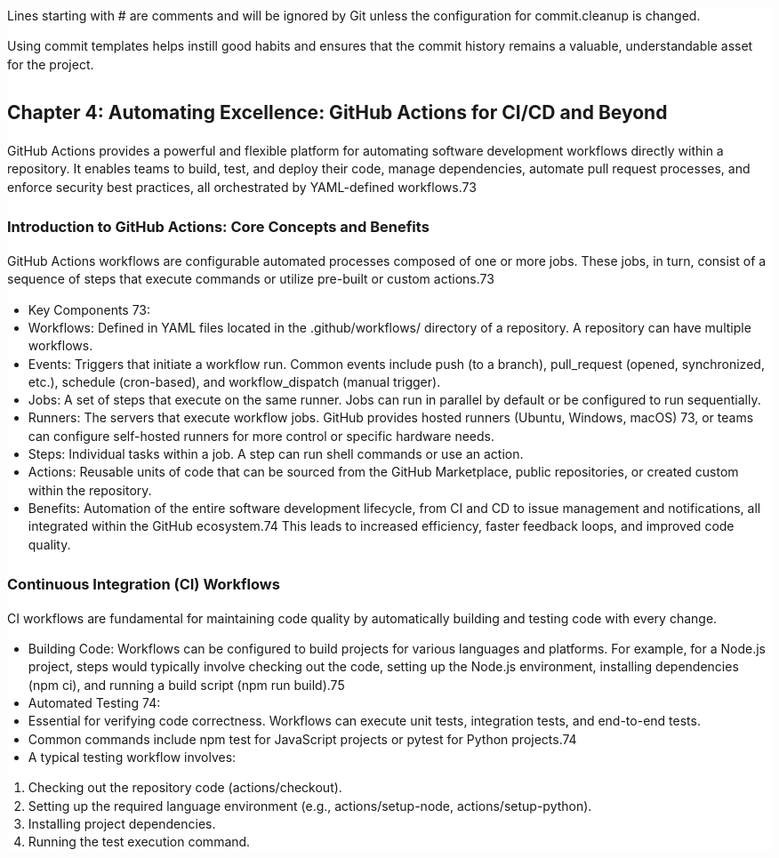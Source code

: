  Lines starting with # are comments and will be ignored by Git unless the configuration for commit.cleanup is changed.

Using commit templates helps instill good habits and ensures that the commit history remains a valuable, understandable asset for the project.

## Chapter 4: Automating Excellence: GitHub Actions for CI/CD and Beyond

GitHub Actions provides a powerful and flexible platform for automating software development workflows directly within a repository. It enables teams to build, test, and deploy their code, manage dependencies, automate pull request processes, and enforce security best practices, all orchestrated by YAML-defined workflows.73

### Introduction to GitHub Actions: Core Concepts and Benefits

GitHub Actions workflows are configurable automated processes composed of one or more jobs. These jobs, in turn, consist of a sequence of steps that execute commands or utilize pre-built or custom actions.73

* Key Components 73:
* Workflows: Defined in YAML files located in the .github/workflows/ directory of a repository. A repository can have multiple workflows.
* Events: Triggers that initiate a workflow run. Common events include push (to a branch), pull_request (opened, synchronized, etc.), schedule (cron-based), and workflow_dispatch (manual trigger).
* Jobs: A set of steps that execute on the same runner. Jobs can run in parallel by default or be configured to run sequentially.
* Runners: The servers that execute workflow jobs. GitHub provides hosted runners (Ubuntu, Windows, macOS) 73, or teams can configure self-hosted runners for more control or specific hardware needs.
* Steps: Individual tasks within a job. A step can run shell commands or use an action.
* Actions: Reusable units of code that can be sourced from the GitHub Marketplace, public repositories, or created custom within the repository.
* Benefits: Automation of the entire software development lifecycle, from CI and CD to issue management and notifications, all integrated within the GitHub ecosystem.74 This leads to increased efficiency, faster feedback loops, and improved code quality.

### Continuous Integration (CI) Workflows

CI workflows are fundamental for maintaining code quality by automatically building and testing code with every change.

* Building Code: Workflows can be configured to build projects for various languages and platforms. For example, for a Node.js project, steps would typically involve checking out the code, setting up the Node.js environment, installing dependencies (npm ci), and running a build script (npm run build).75
* Automated Testing 74:
* Essential for verifying code correctness. Workflows can execute unit tests, integration tests, and end-to-end tests.
* Common commands include npm test for JavaScript projects or pytest for Python projects.74
* A typical testing workflow involves:

1. Checking out the repository code (actions/checkout).
2. Setting up the required language environment (e.g., actions/setup-node, actions/setup-python).
3. Installing project dependencies.
4. Running the test execution command.
